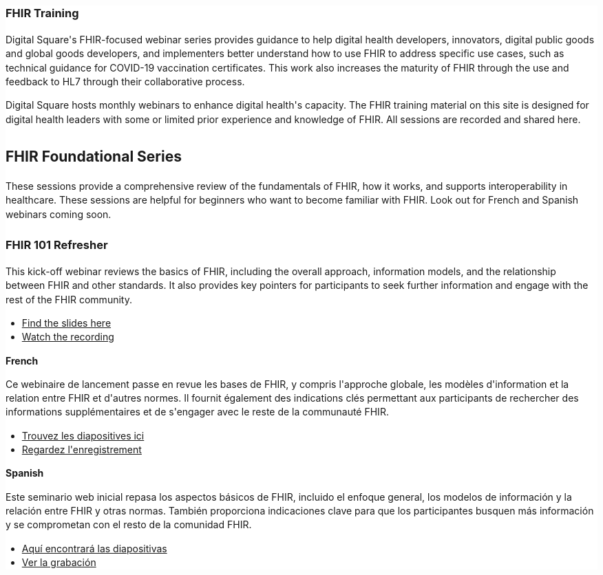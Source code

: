 ### FHIR Training

Digital Square's FHIR-focused webinar series provides guidance to help
digital health developers, innovators, digital public goods and global
goods developers, and implementers better understand how to use FHIR to
address specific use cases, such as technical guidance for COVID-19
vaccination certificates. This work also increases the maturity of FHIR
through the use and feedback to HL7 through their collaborative process.

Digital Square hosts monthly webinars to enhance digital health's
capacity. The FHIR training material on this site is designed for
digital health leaders with some or limited prior experience and
knowledge of FHIR. All sessions are recorded and shared here.

## FHIR Foundational Series

These sessions provide a comprehensive review of the fundamentals of
FHIR, how it works, and supports interoperability in healthcare. These
sessions are helpful for beginners who want to become familiar with
FHIR. Look out for French and Spanish webinars coming soon.

### FHIR 101 Refresher

This kick-off webinar reviews the basics of FHIR, including the overall
approach, information models, and the relationship between FHIR and
other standards. It also provides key pointers for participants to seek
further information and engage with the rest of the FHIR community.

- [Find the slides
  here](https://wiki.digitalsquare.io/images/6/66/FHIR_101_28April.pdf)
- [Watch the
  recording](https://www.youtube.com/watch?v=JehDVozOCeU&t=322s)

**French**

Ce webinaire de lancement passe en revue les bases de FHIR, y compris
l'approche globale, les modèles d'information et la relation entre FHIR
et d'autres normes. Il fournit également des indications clés permettant
aux participants de rechercher des informations supplémentaires et de
s'engager avec le reste de la communauté FHIR.

- [Trouvez les diapositives
  ici](https://wiki.digitalsquare.io/images/9/91/FHIR_101_Refresher_Slides_%28French%29_.pdf)
- [Regardez l'enregistrement](https://youtu.be/w_Q6BgxYuFA)

**Spanish**

Este seminario web inicial repasa los aspectos básicos de FHIR, incluido
el enfoque general, los modelos de información y la relación entre FHIR
y otras normas. También proporciona indicaciones clave para que los
participantes busquen más información y se comprometan con el resto de
la comunidad FHIR.

- [Aquí encontrará las
  diapositivas](https://wiki.digitalsquare.io/images/f/f8/FHIR_101_Spanish_Presentation.pdf)
- [Ver la grabación](https://youtu.be/WpuuVCGbvnc)
